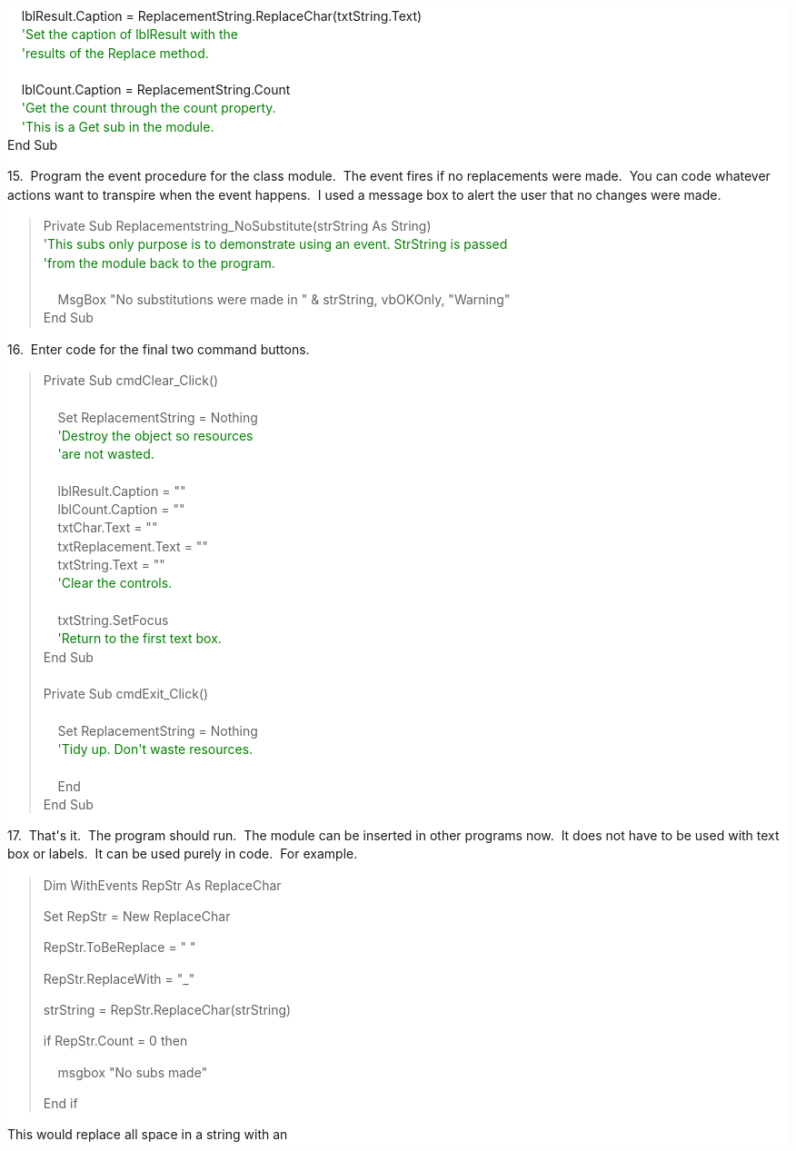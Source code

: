      lblResult.Caption = ReplacementString.ReplaceChar(txtString.Text)<br>
 <font color="#008000">    'Set the caption of lblResult with the<br>
     'results of the Replace method.</font><br>
 <br>
     lblCount.Caption = ReplacementString.Count<br>
 <font color="#008000">    'Get the count through the count property.<br>
     'This is a Get sub in the module.</font><br>
 End Sub<br>
 </p>
</blockquote>
<p align="left">15.  Program the event procedure for the class
module.  The event fires if no replacements were made.  You can code
whatever actions want to transpire when the event happens.  I used a
message box to alert the user that no changes were made.</p>
<blockquote>
 <p align="left">Private Sub Replacementstring_NoSubstitute(strString As String)<br>
 <font color="#008000"> 'This subs only purpose is to demonstrate using an event. StrString is passed<br>
 'from the module back to the program.</font><br>
 <br>
     MsgBox "No substitutions were made in " & strString, vbOKOnly, "Warning"<br>
 End Sub</p>
</blockquote>
<p align="left">16.  Enter code for the final two command buttons.</p>
<blockquote>
 <p align="left">Private Sub cmdClear_Click()<br>
 <br>
     Set ReplacementString = Nothing<br>
    <font color="#008000"> 'Destroy the object so resources<br>
     'are not wasted.</font><br>
 <br>
     lblResult.Caption = ""<br>
     lblCount.Caption = ""<br>
     txtChar.Text = ""<br>
     txtReplacement.Text = ""<br>
     txtString.Text = ""<br>
 <font color="#008000">   </font> <font color="#008000">'Clear the controls.</font><br>
 <br>
     txtString.SetFocus<br>
 <font color="#008000">   </font> <font color="#008000">'Return to the first text box.</font><br>
 End Sub<br>
 <br>
 Private Sub cmdExit_Click()<br>
 <br>
     Set ReplacementString = Nothing<br>
     '<font color="#008000">Tidy up. Don't waste resources.</font><br>
 <br>
     End<br>
 End Sub</p>
</blockquote>
<p align="left">17.  That's it.  The program should run.  The
module can be inserted in other programs now.  It does not have to be used
with text box or labels.  It can be used purely in code.  For example.</p>
<blockquote>
 <p align="left">Dim WithEvents RepStr As ReplaceChar</p>
 <p align="left">Set RepStr = New ReplaceChar</p>
 <p align="left">RepStr.ToBeReplace = " "</p>
 <p align="left">RepStr.ReplaceWith = "_"</p>
 <p align="left">strString = RepStr.ReplaceChar(strString)</p>
 <p align="left">if RepStr.Count = 0 then </p>
 <p align="left">    msgbox "No subs made"</p>
 <p align="left">End if</p>
</blockquote>
<p align="left">This would replace all space in a string with an
